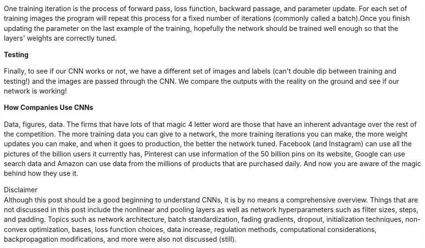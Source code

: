 One training iteration is the process of forward pass, loss function, backward passage, and parameter update. For each set of training images the program will repeat this process for a fixed number of iterations (commonly called a batch).Once you finish updating the parameter on the last example of the training, hopefully the network should be trained well enough so that the layers' weights are correctly tuned.


**Testing**

Finally, to see if our CNN works or not, we have a different set of images and labels (can't double dip between training and testing!) and the images are passed through the CNN. We compare the outputs with the reality on the ground and see if our network is working!


**How Companies Use CNNs**

Data, figures, data. The firms that have lots of that magic 4 letter word are those that have an inherent advantage over the rest of the competition. The more training data you can give to a network, the more training iterations you can make, the more weight updates you can make, and when it goes to production, the better the network tuned. Facebook (and Instagram) can use all the pictures of the billion users it currently has, Pinterest can use information of the 50 billion pins on its website, Google can use search data and Amazon can use data from the millions of products that are purchased daily. And now you are aware of the magic behind how they use it.

Disclaimer  
                Although this post should be a good beginning to understand CNNs, it is by no means a comprehensive overview. Things that are not discussed in this post include the nonlinear and pooling layers as well as network hyperparameters such as filter sizes, steps, and padding. Topics such as network architecture, batch standardization, fading gradients, dropout, initialization techniques, non-convex optimization, bases, loss function choices, data increase, regulation methods, computational considerations, backpropagation modifications, and more were also not discussed (still).

